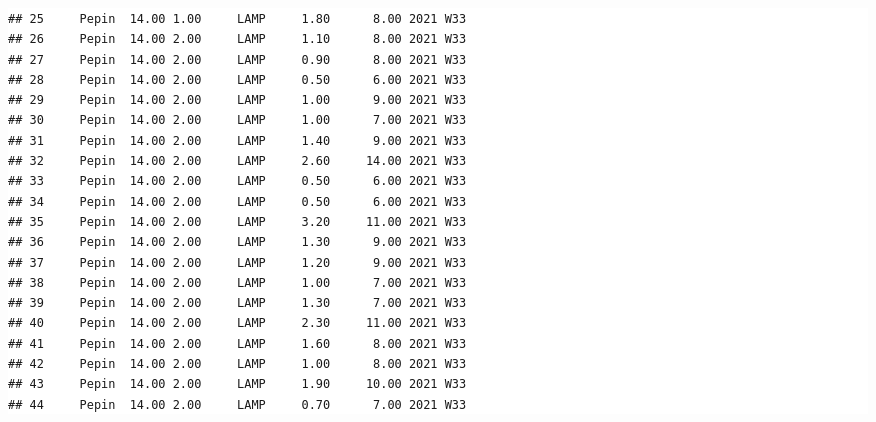     ## 25     Pepin  14.00 1.00     LAMP     1.80      8.00 2021 W33
    ## 26     Pepin  14.00 2.00     LAMP     1.10      8.00 2021 W33
    ## 27     Pepin  14.00 2.00     LAMP     0.90      8.00 2021 W33
    ## 28     Pepin  14.00 2.00     LAMP     0.50      6.00 2021 W33
    ## 29     Pepin  14.00 2.00     LAMP     1.00      9.00 2021 W33
    ## 30     Pepin  14.00 2.00     LAMP     1.00      7.00 2021 W33
    ## 31     Pepin  14.00 2.00     LAMP     1.40      9.00 2021 W33
    ## 32     Pepin  14.00 2.00     LAMP     2.60     14.00 2021 W33
    ## 33     Pepin  14.00 2.00     LAMP     0.50      6.00 2021 W33
    ## 34     Pepin  14.00 2.00     LAMP     0.50      6.00 2021 W33
    ## 35     Pepin  14.00 2.00     LAMP     3.20     11.00 2021 W33
    ## 36     Pepin  14.00 2.00     LAMP     1.30      9.00 2021 W33
    ## 37     Pepin  14.00 2.00     LAMP     1.20      9.00 2021 W33
    ## 38     Pepin  14.00 2.00     LAMP     1.00      7.00 2021 W33
    ## 39     Pepin  14.00 2.00     LAMP     1.30      7.00 2021 W33
    ## 40     Pepin  14.00 2.00     LAMP     2.30     11.00 2021 W33
    ## 41     Pepin  14.00 2.00     LAMP     1.60      8.00 2021 W33
    ## 42     Pepin  14.00 2.00     LAMP     1.00      8.00 2021 W33
    ## 43     Pepin  14.00 2.00     LAMP     1.90     10.00 2021 W33
    ## 44     Pepin  14.00 2.00     LAMP     0.70      7.00 2021 W33